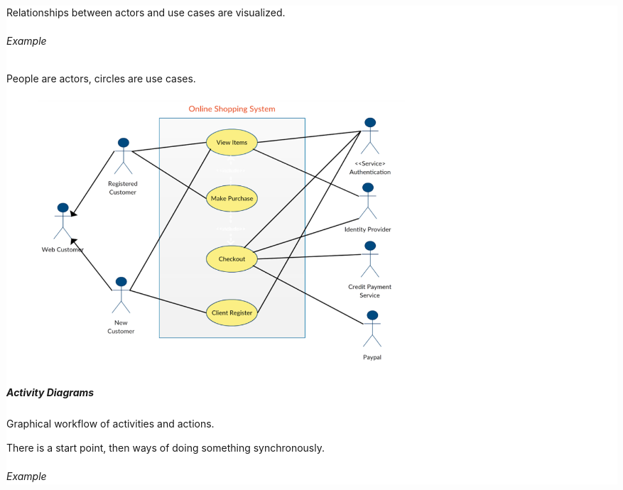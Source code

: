   Relationships between actors and use cases are visualized. 



###### Example

People are actors, circles are use cases. 

<img src="./pics for conspects/SE/SE 23-02-21 1.png" alt="SE 23-02-21 1" style="zoom:60%;" />





##### Activity Diagrams

Graphical workflow of activities and actions. 

There is a start point, then ways of doing something synchronously. 



###### Example
